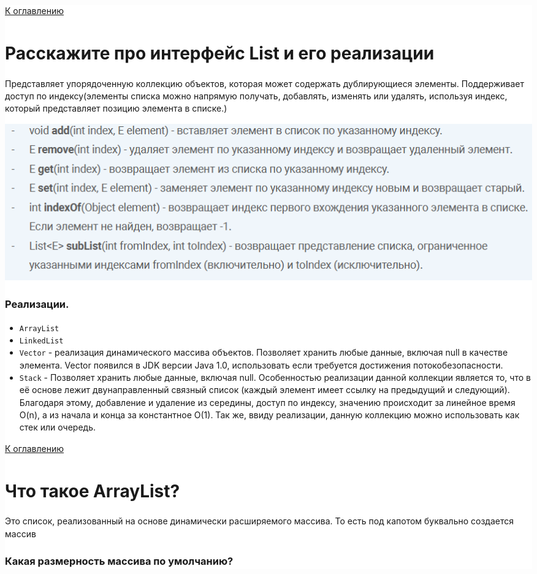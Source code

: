 [К оглавлению](#DataStructuresAndAlgorithms)

# Расскажите про интерфейс List и его реализации

Представляет упорядоченную коллекцию объектов, которая может содержать дублирующиеся элементы. Поддерживает доступ по
индексу(элементы списка можно напрямую получать, добавлять, изменять или удалять, используя индекс, который представляет
позицию элемента в списке.)

![listmethod.png](../../../resources/listmethod.png)

### Реализации.

+ `ArrayList`
+ `LinkedList`
+ `Vector` - реализация динамического массива объектов. Позволяет хранить любые данные, включая null в качестве
  элемента.
  Vector появился в JDK версии Java 1.0, использовать если требуется достижения потокобезопасности.
+ `Stack` - Позволяет хранить любые данные, включая null. Особенностью реализации данной коллекции является то, что в её
  основе лежит двунаправленный связный список (каждый элемент имеет ссылку на предыдущий и следующий). Благодаря этому,
  добавление и удаление из середины, доступ по индексу, значению происходит за линейное время O(n), а из начала и конца
  за
  константное O(1). Так же, ввиду реализации, данную коллекцию можно использовать как стек или очередь.

[К оглавлению](#DataStructuresAndAlgorithms)

# Что такое ArrayList?

Это список, реализованный на основе динамически расширяемого массива. То есть под капотом буквально создается массив

### Какая размерность массива по умолчанию?
